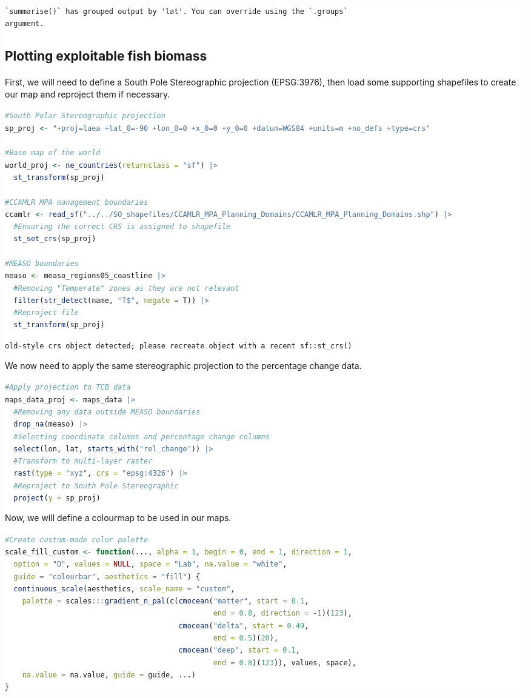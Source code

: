     `summarise()` has grouped output by 'lat'. You can override using the `.groups`
    argument.

## Plotting exploitable fish biomass

First, we will need to define a South Pole Stereographic projection
(EPSG:3976), then load some supporting shapefiles to create our map and
reproject them if necessary.

``` r
#South Polar Stereographic projection
sp_proj <- "+proj=laea +lat_0=-90 +lon_0=0 +x_0=0 +y_0=0 +datum=WGS84 +units=m +no_defs +type=crs"

#Base map of the world
world_proj <- ne_countries(returnclass = "sf") |> 
  st_transform(sp_proj)

#CCAMLR MPA management boundaries
ccamlr <- read_sf("../../SO_shapefiles/CCAMLR_MPA_Planning_Domains/CCAMLR_MPA_Planning_Domains.shp") |> 
  #Ensuring the correct CRS is assigned to shapefile
  st_set_crs(sp_proj)

#MEASO boundaries
measo <- measo_regions05_coastline |> 
  #Removing "Temperate" zones as they are not relevant
  filter(str_detect(name, "T$", negate = T)) |> 
  #Reproject file
  st_transform(sp_proj)
```

    old-style crs object detected; please recreate object with a recent sf::st_crs()

We now need to apply the same stereographic projection to the percentage
change data.

``` r
#Apply projection to TCB data
maps_data_proj <- maps_data |> 
  #Removing any data outside MEASO boundaries
  drop_na(measo) |> 
  #Selecting coordinate columns and percentage change columns
  select(lon, lat, starts_with("rel_change")) |> 
  #Transform to multi-layer raster
  rast(type = "xyz", crs = "epsg:4326") |> 
  #Reproject to South Pole Stereographic
  project(y = sp_proj) 
```

Now, we will define a colourmap to be used in our maps.

``` r
#Create custom-made color palette
scale_fill_custom <- function(..., alpha = 1, begin = 0, end = 1, direction = 1, 
  option = "D", values = NULL, space = "Lab", na.value = "white", 
  guide = "colourbar", aesthetics = "fill") {
  continuous_scale(aesthetics, scale_name = "custom", 
    palette = scales:::gradient_n_pal(c(cmocean("matter", start = 0.1, 
                                                end = 0.8, direction = -1)(123),
                                        cmocean("delta", start = 0.49, 
                                                end = 0.5)(20),
                                        cmocean("deep", start = 0.1, 
                                                end = 0.8)(123)), values, space), 
    na.value = na.value, guide = guide, ...)
}
```
